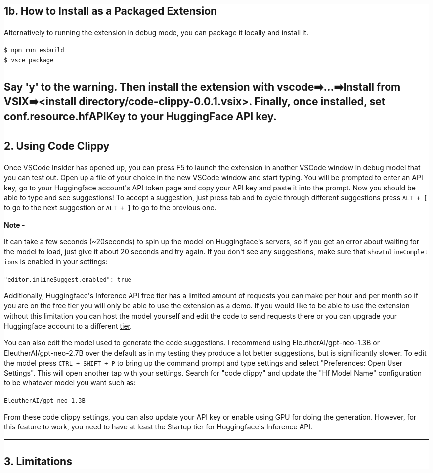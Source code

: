 ## 1b. How to Install as a Packaged Extension

Alternatively to running the extension in debug mode, you can package it locally and install it.

```$ npm install
$ npm run esbuild
$ vsce package
```
Say 'y' to the warning. Then install the extension with vscode➡️…➡️Install from VSIX➡️<install directory/code-clippy-0.0.1.vsix>. Finally, once installed, set conf.resource.hfAPIKey to your HuggingFace API key.
---

## 2. Using Code Clippy

Once VSCode Insider has opened up, you can press F5 to launch the extension in another VSCode window in debug model that you can test out. Open up a file of your choice in the new VSCode window and start typing. You will be prompted to enter an API key, go to your Huggingface account's [API token page](https://api-inference.huggingface.co/dashboard/api_token) and copy your API key and paste it into the prompt. Now you should be able to type and see suggestions! To accept a suggestion, just press tab and to cycle through different suggestions press `ALT + [` to go to the next suggestion or `ALT + ]` to go to the previous one.

**Note -**

It can take a few seconds (~20seconds) to spin up the model on Huggingface's servers, so if you get an error about waiting for the model to load, just give it about 20 seconds and try again. If you don't see any suggestions, make sure that `showInlineCompletions` is enabled in your settings:
```
"editor.inlineSuggest.enabled": true
```

Additionally, Huggingface's Inference API free tier has a limited amount of requests you can make per hour and per month so if you are on the free tier you will only be able to use the extension as a demo. If you would like to be able to use the extension without this limitation you can host the model yourself and edit the code to send requests there or you can upgrade your Huggingface account to a different [tier](https://huggingface.co/pricing).

You can also edit the model used to generate the code suggestions. I recommend using EleutherAI/gpt-neo-1.3B or EleutherAI/gpt-neo-2.7B over the default as in my testing they produce a lot better suggestions, but is significantly slower. To edit the model press `CTRL + SHIFT + P` to bring up the command prompt and type settings and select "Preferences: Open User Settings". This will open another tap with your settings. Search for "code clippy" and update the "Hf Model Name" configuration to be whatever model you want such as:
```
EleutherAI/gpt-neo-1.3B
```

From these code clippy settings, you can also update your API key or enable using GPU for doing the generation. However, for this feature to work, you need to have at least the Startup tier for Huggingface's Inference API.

---

## 3. Limitations
